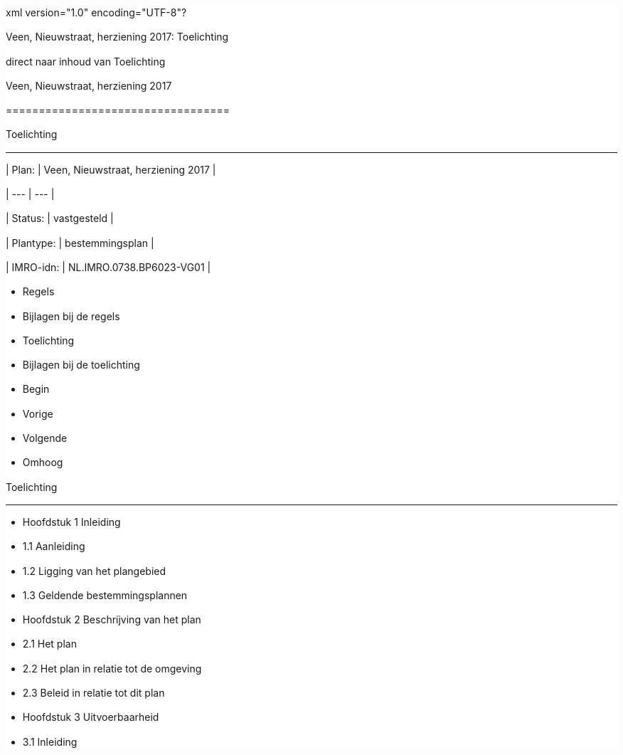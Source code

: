 xml version\="1\.0" encoding\="UTF\-8"?

Veen, Nieuwstraat, herziening 2017: Toelichting

direct naar inhoud van Toelichting

Veen, Nieuwstraat, herziening 2017

==================================

Toelichting

-----------

| Plan: | Veen, Nieuwstraat, herziening 2017 |

| --- | --- |

| Status: | vastgesteld |

| Plantype: | bestemmingsplan |

| IMRO\-idn: | NL.IMRO.0738\.BP6023\-VG01 |

* Regels

* Bijlagen bij de regels

* Toelichting

* Bijlagen bij de toelichting

* Begin

* Vorige

* Volgende

* Omhoog

Toelichting

-----------

* Hoofdstuk 1 Inleiding

+ 1\.1 Aanleiding

+ 1\.2 Ligging van het plangebied

+ 1\.3 Geldende bestemmingsplannen

* Hoofdstuk 2 Beschrijving van het plan

+ 2\.1 Het plan

+ 2\.2 Het plan in relatie tot de omgeving

+ 2\.3 Beleid in relatie tot dit plan

* Hoofdstuk 3 Uitvoerbaarheid

+ 3\.1 Inleiding

